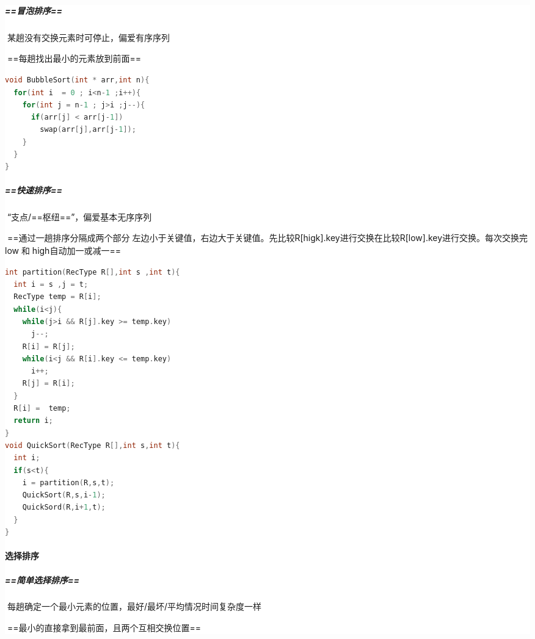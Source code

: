 ##### 	==冒泡排序==

​		某趟没有交换元素时可停止，偏爱有序序列

​	==每趟找出最小的元素放到前面==

```c++
void BubbleSort(int * arr,int n){
  for(int i  = 0 ; i<n-1 ;i++){
    for(int j = n-1 ; j>i ;j--){
      if(arr[j] < arr[j-1])
        swap(arr[j],arr[j-1]);
    }
  }
}
```

##### 	==快速排序==

​		“支点/==枢纽==”，偏爱基本无序序列

​	==通过一趟排序分隔成两个部分 左边小于关键值，右边大于关键值。先比较R[higk].key进行交换在比较R[low].key进行交换。每次交换完 low 和 high自动加一或减一==

```c++
int partition(RecType R[],int s ,int t){
  int i = s ,j = t;
  RecType temp = R[i];
  while(i<j){
    while(j>i && R[j].key >= temp.key)
      j--;
    R[i] = R[j];
    while(i<j && R[i].key <= temp.key)
      i++;
    R[j] = R[i];
  }
  R[i] =  temp;
  return i;
}
void QuickSort(RecType R[],int s,int t){
  int i;
  if(s<t){
    i = partition(R,s,t);
    QuickSort(R,s,i-1);
    QuickSord(R,i+1,t);
  }
}
```

#### 选择排序 

##### 	==简单选择排序==

​		每趟确定一个最小元素的位置，最好/最坏/平均情况时间复杂度一样

​	==最小的直接拿到最前面，且两个互相交换位置==
